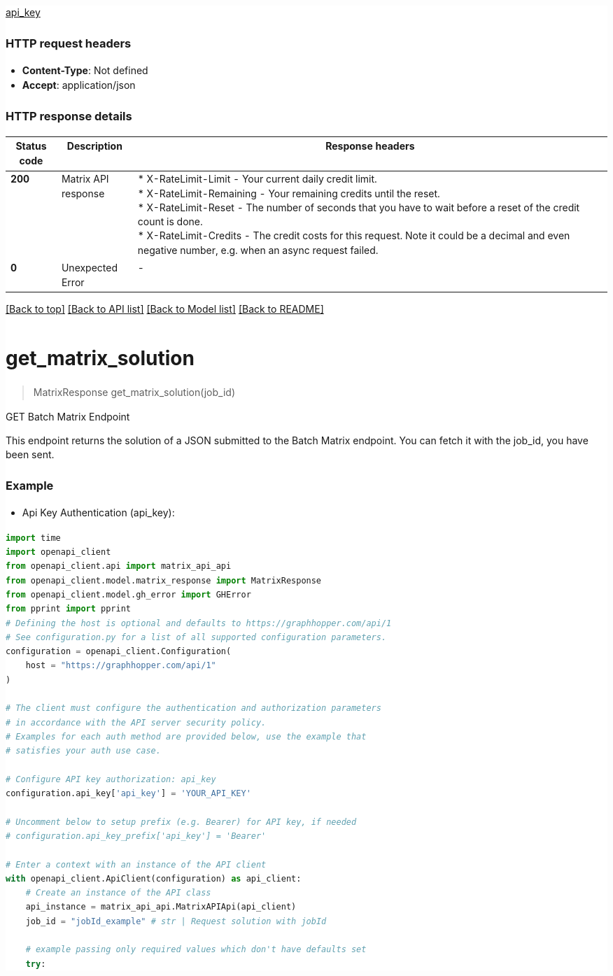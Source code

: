 [api_key](../README.md#api_key)

### HTTP request headers

 - **Content-Type**: Not defined
 - **Accept**: application/json


### HTTP response details

| Status code | Description | Response headers |
|-------------|-------------|------------------|
**200** | Matrix API response |  * X-RateLimit-Limit - Your current daily credit limit. <br>  * X-RateLimit-Remaining - Your remaining credits until the reset. <br>  * X-RateLimit-Reset - The number of seconds that you have to wait before a reset of the credit count is done. <br>  * X-RateLimit-Credits - The credit costs for this request. Note it could be a decimal and even negative number, e.g. when an async request failed. <br>  |
**0** | Unexpected Error |  -  |

[[Back to top]](#) [[Back to API list]](../README.md#documentation-for-api-endpoints) [[Back to Model list]](../README.md#documentation-for-models) [[Back to README]](../README.md)

# **get_matrix_solution**
> MatrixResponse get_matrix_solution(job_id)

GET Batch Matrix Endpoint

This endpoint returns the solution of a JSON submitted to the Batch Matrix endpoint. You can fetch it with the job_id, you have been sent. 

### Example

* Api Key Authentication (api_key):

```python
import time
import openapi_client
from openapi_client.api import matrix_api_api
from openapi_client.model.matrix_response import MatrixResponse
from openapi_client.model.gh_error import GHError
from pprint import pprint
# Defining the host is optional and defaults to https://graphhopper.com/api/1
# See configuration.py for a list of all supported configuration parameters.
configuration = openapi_client.Configuration(
    host = "https://graphhopper.com/api/1"
)

# The client must configure the authentication and authorization parameters
# in accordance with the API server security policy.
# Examples for each auth method are provided below, use the example that
# satisfies your auth use case.

# Configure API key authorization: api_key
configuration.api_key['api_key'] = 'YOUR_API_KEY'

# Uncomment below to setup prefix (e.g. Bearer) for API key, if needed
# configuration.api_key_prefix['api_key'] = 'Bearer'

# Enter a context with an instance of the API client
with openapi_client.ApiClient(configuration) as api_client:
    # Create an instance of the API class
    api_instance = matrix_api_api.MatrixAPIApi(api_client)
    job_id = "jobId_example" # str | Request solution with jobId

    # example passing only required values which don't have defaults set
    try:
```